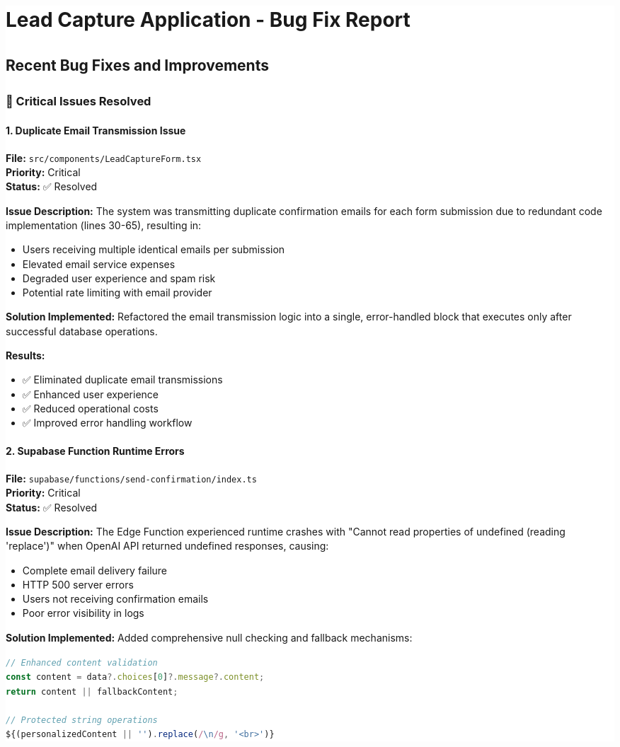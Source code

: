 # Lead Capture Application - Bug Fix Report

## Recent Bug Fixes and Improvements

### 🔴 Critical Issues Resolved

#### 1. Duplicate Email Transmission Issue

**File:** `src/components/LeadCaptureForm.tsx`  
**Priority:** Critical  
**Status:** ✅ Resolved

**Issue Description:**
The system was transmitting duplicate confirmation emails for each form submission due to redundant code implementation (lines 30-65), resulting in:

- Users receiving multiple identical emails per submission
- Elevated email service expenses
- Degraded user experience and spam risk
- Potential rate limiting with email provider

**Solution Implemented:**
Refactored the email transmission logic into a single, error-handled block that executes only after successful database operations.

**Results:**

- ✅ Eliminated duplicate email transmissions
- ✅ Enhanced user experience
- ✅ Reduced operational costs
- ✅ Improved error handling workflow

#### 2. Supabase Function Runtime Errors

**File:** `supabase/functions/send-confirmation/index.ts`  
**Priority:** Critical  
**Status:** ✅ Resolved

**Issue Description:**
The Edge Function experienced runtime crashes with "Cannot read properties of undefined (reading 'replace')" when OpenAI API returned undefined responses, causing:

- Complete email delivery failure
- HTTP 500 server errors
- Users not receiving confirmation emails
- Poor error visibility in logs

**Solution Implemented:**
Added comprehensive null checking and fallback mechanisms:

```typescript
// Enhanced content validation
const content = data?.choices[0]?.message?.content;
return content || fallbackContent;

// Protected string operations
${(personalizedContent || '').replace(/\n/g, '<br>')}
```
